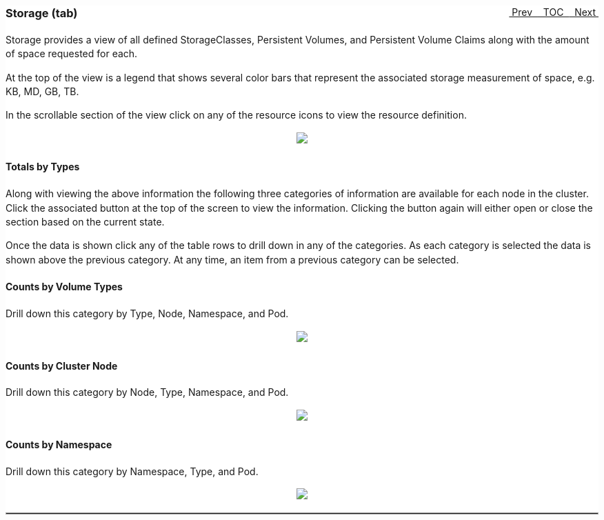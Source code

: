 <topicKey storage/>
<topicBack id="topicNext" link="network"/>
<topicNext id="topicBack" link="schematic"/>

<a style="float: right;" href="javascript:docNextTopic()">&nbsp;&nbsp;Next&nbsp;<i class="fa fa-lg fa-arrow-right"></i></a>
<a style="float: right;" href="javascript:docNextTopic('toc')">&nbsp;&nbsp;TOC&nbsp;&nbsp;</a>
<a style="float: right;" href="javascript:docPrevTopic()"><i class="fa fa-lg fa-arrow-left"></i>&nbsp;Prev&nbsp;&nbsp;</a>

### Storage (tab)


Storage provides a view of all defined StorageClasses, Persistent Volumes, and Persistent Volume Claims along with the amount of space requested for each.  

At the top of the view is a legend that shows several color bars that represent the associated storage measurement of space, e.g. KB, MD, GB, TB.

In the scrollable section of the view click on any of the resource icons to view the resource definition.

<p align="center">
  <img style="float: center;" src="docs/docimages/tab_storage.png" width="1024">
</p>

#### Totals by Types

Along with viewing the above information the following three categories of information are available for each node in the cluster.  Click the associated button at the top of the screen to view the information.  Clicking the button again will either open or close the section based on the current state.

Once the data is shown click any of the table rows to drill down in any of the categories. As each category is selected the data is shown above the previous category.  At any time, an item from a previous category can be selected.
#### Counts by Volume Types

Drill down this category by Type, Node, Namespace, and Pod.  
<p align="center">
  <img style="float: center;" src="docs/docimages/tab_storage_by_type.png" width="1024">
</p>

#### Counts by Cluster Node

Drill down this category by Node, Type, Namespace, and Pod. 
<p align="center">
  <img style="float: center;" src="docs/docimages/tab_storage_by_node.png" width="1024">
</p>

#### Counts by Namespace

Drill down this category by Namespace, Type, and Pod. 


<p align="center">
  <img style="float: center;" src="docs/docimages/tab_storage_by_namespace.png" width="1024">
</p>

<hr style="border:1px solid #aaaaaa">


